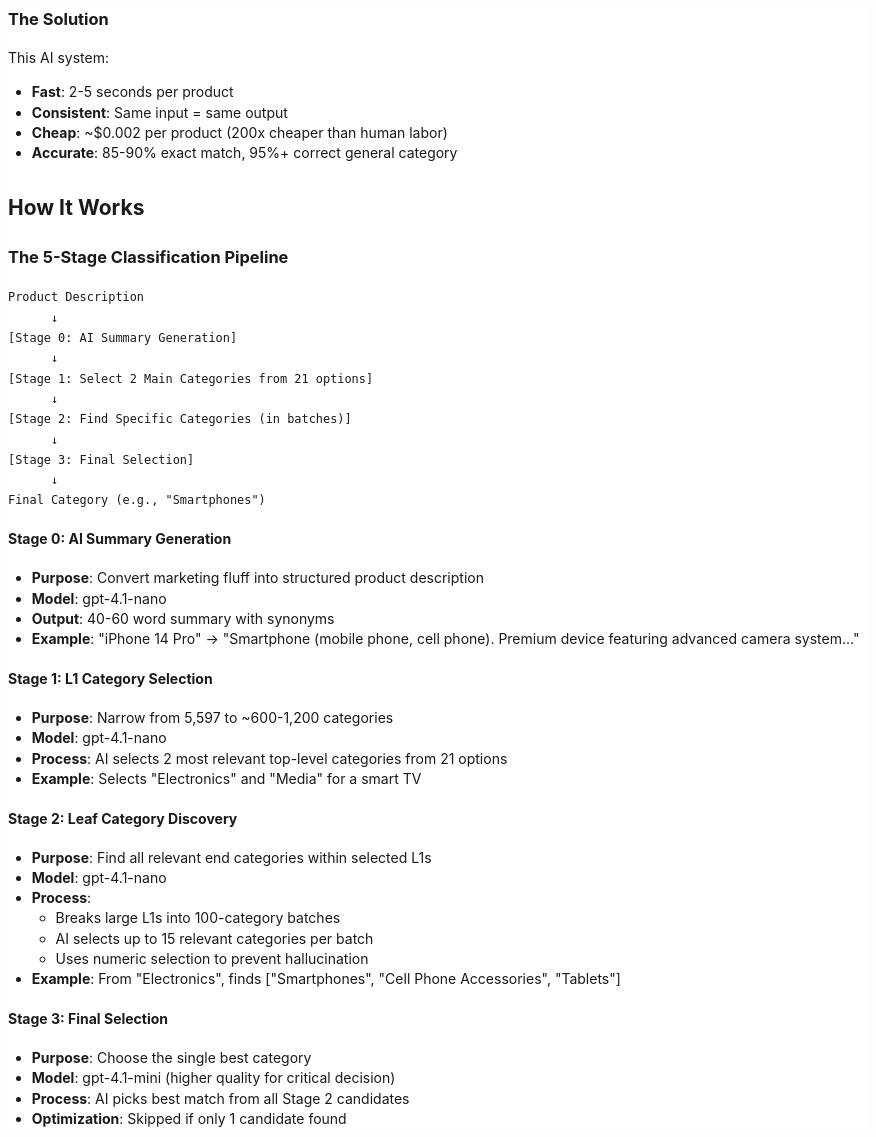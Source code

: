 ### The Solution
This AI system:
- **Fast**: 2-5 seconds per product
- **Consistent**: Same input = same output
- **Cheap**: ~$0.002 per product (200x cheaper than human labor)
- **Accurate**: 85-90% exact match, 95%+ correct general category

## How It Works

### The 5-Stage Classification Pipeline

```
Product Description
      ↓
[Stage 0: AI Summary Generation]
      ↓
[Stage 1: Select 2 Main Categories from 21 options]
      ↓
[Stage 2: Find Specific Categories (in batches)]
      ↓
[Stage 3: Final Selection]
      ↓
Final Category (e.g., "Smartphones")
```

#### Stage 0: AI Summary Generation
- **Purpose**: Convert marketing fluff into structured product description
- **Model**: gpt-4.1-nano
- **Output**: 40-60 word summary with synonyms
- **Example**: "iPhone 14 Pro" → "Smartphone (mobile phone, cell phone). Premium device featuring advanced camera system..."

#### Stage 1: L1 Category Selection
- **Purpose**: Narrow from 5,597 to ~600-1,200 categories
- **Model**: gpt-4.1-nano
- **Process**: AI selects 2 most relevant top-level categories from 21 options
- **Example**: Selects "Electronics" and "Media" for a smart TV

#### Stage 2: Leaf Category Discovery
- **Purpose**: Find all relevant end categories within selected L1s
- **Model**: gpt-4.1-nano
- **Process**: 
  - Breaks large L1s into 100-category batches
  - AI selects up to 15 relevant categories per batch
  - Uses numeric selection to prevent hallucination
- **Example**: From "Electronics", finds ["Smartphones", "Cell Phone Accessories", "Tablets"]

#### Stage 3: Final Selection
- **Purpose**: Choose the single best category
- **Model**: gpt-4.1-mini (higher quality for critical decision)
- **Process**: AI picks best match from all Stage 2 candidates
- **Optimization**: Skipped if only 1 candidate found
